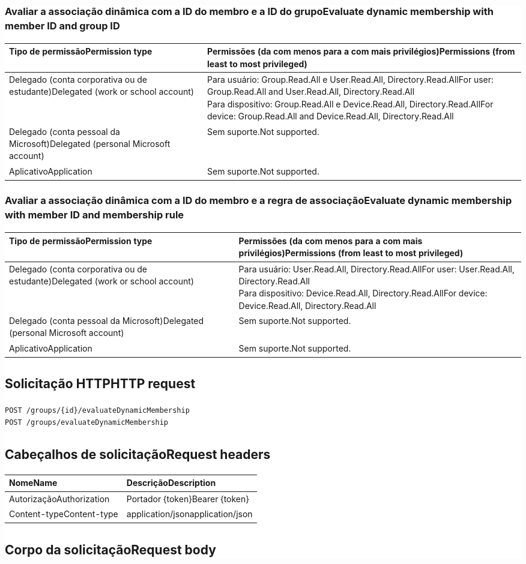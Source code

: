### <a name="evaluate-dynamic-membership-with-member-id-and-group-id"></a><span data-ttu-id="59f42-113">Avaliar a associação dinâmica com a ID do membro e a ID do grupo</span><span class="sxs-lookup"><span data-stu-id="59f42-113">Evaluate dynamic membership with member ID and group ID</span></span>

| <span data-ttu-id="59f42-114">Tipo de permissão</span><span class="sxs-lookup"><span data-stu-id="59f42-114">Permission type</span></span> | <span data-ttu-id="59f42-115">Permissões (da com menos para a com mais privilégios)</span><span class="sxs-lookup"><span data-stu-id="59f42-115">Permissions (from least to most privileged)</span></span> |
| :-------------- | :------------------------------------------ |
| <span data-ttu-id="59f42-116">Delegado (conta corporativa ou de estudante)</span><span class="sxs-lookup"><span data-stu-id="59f42-116">Delegated (work or school account)</span></span> | <span data-ttu-id="59f42-117">Para usuário: Group.Read.All e User.Read.All, Directory.Read.All</span><span class="sxs-lookup"><span data-stu-id="59f42-117">For user: Group.Read.All and User.Read.All, Directory.Read.All</span></span><br><span data-ttu-id="59f42-118">Para dispositivo: Group.Read.All e Device.Read.All, Directory.Read.All</span><span class="sxs-lookup"><span data-stu-id="59f42-118">For device: Group.Read.All and Device.Read.All, Directory.Read.All</span></span> |
| <span data-ttu-id="59f42-119">Delegado (conta pessoal da Microsoft)</span><span class="sxs-lookup"><span data-stu-id="59f42-119">Delegated (personal Microsoft account)</span></span> | <span data-ttu-id="59f42-120">Sem suporte.</span><span class="sxs-lookup"><span data-stu-id="59f42-120">Not supported.</span></span> |
| <span data-ttu-id="59f42-121">Aplicativo</span><span class="sxs-lookup"><span data-stu-id="59f42-121">Application</span></span>                            | <span data-ttu-id="59f42-122">Sem suporte.</span><span class="sxs-lookup"><span data-stu-id="59f42-122">Not supported.</span></span> |

### <a name="evaluate-dynamic-membership-with-member-id-and-membership-rule"></a><span data-ttu-id="59f42-123">Avaliar a associação dinâmica com a ID do membro e a regra de associação</span><span class="sxs-lookup"><span data-stu-id="59f42-123">Evaluate dynamic membership with member ID and membership rule</span></span>

| <span data-ttu-id="59f42-124">Tipo de permissão</span><span class="sxs-lookup"><span data-stu-id="59f42-124">Permission type</span></span> | <span data-ttu-id="59f42-125">Permissões (da com menos para a com mais privilégios)</span><span class="sxs-lookup"><span data-stu-id="59f42-125">Permissions (from least to most privileged)</span></span> |
| :-------------- | :------------------------------------------ |
| <span data-ttu-id="59f42-126">Delegado (conta corporativa ou de estudante)</span><span class="sxs-lookup"><span data-stu-id="59f42-126">Delegated (work or school account)</span></span> | <span data-ttu-id="59f42-127">Para usuário: User.Read.All, Directory.Read.All</span><span class="sxs-lookup"><span data-stu-id="59f42-127">For user: User.Read.All, Directory.Read.All</span></span><br><span data-ttu-id="59f42-128">Para dispositivo: Device.Read.All, Directory.Read.All</span><span class="sxs-lookup"><span data-stu-id="59f42-128">For device: Device.Read.All, Directory.Read.All</span></span> |
| <span data-ttu-id="59f42-129">Delegado (conta pessoal da Microsoft)</span><span class="sxs-lookup"><span data-stu-id="59f42-129">Delegated (personal Microsoft account)</span></span> | <span data-ttu-id="59f42-130">Sem suporte.</span><span class="sxs-lookup"><span data-stu-id="59f42-130">Not supported.</span></span> |
| <span data-ttu-id="59f42-131">Aplicativo</span><span class="sxs-lookup"><span data-stu-id="59f42-131">Application</span></span>                            | <span data-ttu-id="59f42-132">Sem suporte.</span><span class="sxs-lookup"><span data-stu-id="59f42-132">Not supported.</span></span> |

## <a name="http-request"></a><span data-ttu-id="59f42-133">Solicitação HTTP</span><span class="sxs-lookup"><span data-stu-id="59f42-133">HTTP request</span></span>



```http
POST /groups/{id}/evaluateDynamicMembership
POST /groups/evaluateDynamicMembership
```

## <a name="request-headers"></a><span data-ttu-id="59f42-134">Cabeçalhos de solicitação</span><span class="sxs-lookup"><span data-stu-id="59f42-134">Request headers</span></span>

| <span data-ttu-id="59f42-135">Nome</span><span class="sxs-lookup"><span data-stu-id="59f42-135">Name</span></span> | <span data-ttu-id="59f42-136">Descrição</span><span class="sxs-lookup"><span data-stu-id="59f42-136">Description</span></span> |
| :--- | :---------- |
| <span data-ttu-id="59f42-137">Autorização</span><span class="sxs-lookup"><span data-stu-id="59f42-137">Authorization</span></span> | <span data-ttu-id="59f42-138">Portador {token}</span><span class="sxs-lookup"><span data-stu-id="59f42-138">Bearer {token}</span></span> |
| <span data-ttu-id="59f42-139">Content-type</span><span class="sxs-lookup"><span data-stu-id="59f42-139">Content-type</span></span>  | <span data-ttu-id="59f42-140">application/json</span><span class="sxs-lookup"><span data-stu-id="59f42-140">application/json</span></span> |

## <a name="request-body"></a><span data-ttu-id="59f42-141">Corpo da solicitação</span><span class="sxs-lookup"><span data-stu-id="59f42-141">Request body</span></span>
